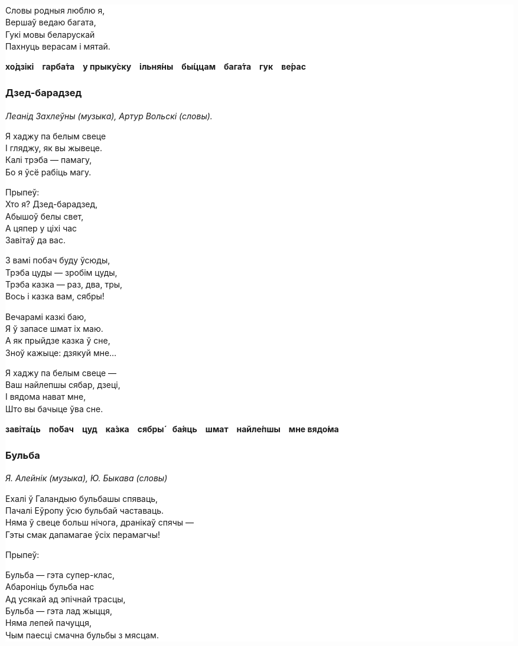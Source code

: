 Словы родныя люблю я,  
Вершаў ведаю багата,  
Гукі мовы беларускай  
Пахнуць верасам і мятай.

**хо́дзікі гарба́та у прыку́ску ільня́ны бы́ццам бага́та гук ве́рас**

### <span id="anchor-32"></span>Дзед-барадзед

_Леанід Захлеўны (музыка), Артур Вольскі (словы)._

Я хаджу па белым свеце  
I гляджу, як вы жывеце.  
Калi трэба — памагу,  
Бо я ўсё рабiць магу.

Прыпеў:  
Хто я? Дзед-барадзед,  
Абышоў белы свет,  
А цяпер у цiхi час  
Завiтаў да вас.

З вамi побач буду ўсюды,  
Трэба цуды — зробiм цуды,  
Трэба казка — раз, два, тры,  
Вось i казка вам, сябры\!

Вечарамi казкi баю,  
Я ў запасе шмат iх маю.  
А як прыйдзе казка ў сне,  
Зноў кажыце: дзякуй мне…

Я хаджу па белым свеце —  
Ваш найлепшы сябар, дзецi,  
I вядома нават мне,  
Што вы бачыце ўва сне.

**завіта́ць по́бач цуд ка́зка сябры́ ба́яць шмат найле́пшы мне вядо́ма**

### <span id="anchor-33"></span>Бульба 

_Я. Алейнік (музыка), Ю. Быкава (словы)_

Ехалі ў Галандыю бульбашы спяваць,  
Пачалі Еўропу ўсю бульбай частаваць.  
Няма ў свеце больш нічога, дранікаў спячы —  
Гэты смак дапамагае ўсіх перамагчы\!  
  
Прыпеў:

Бульба — гэта супер-клас,  
Абароніць бульба нас  
Ад усякай ад эпічнай трасцы,  
Бульба — гэта лад жыцця,  
Няма лепей пачуцця,  
Чым паесці смачна бульбы з мясцам.  
